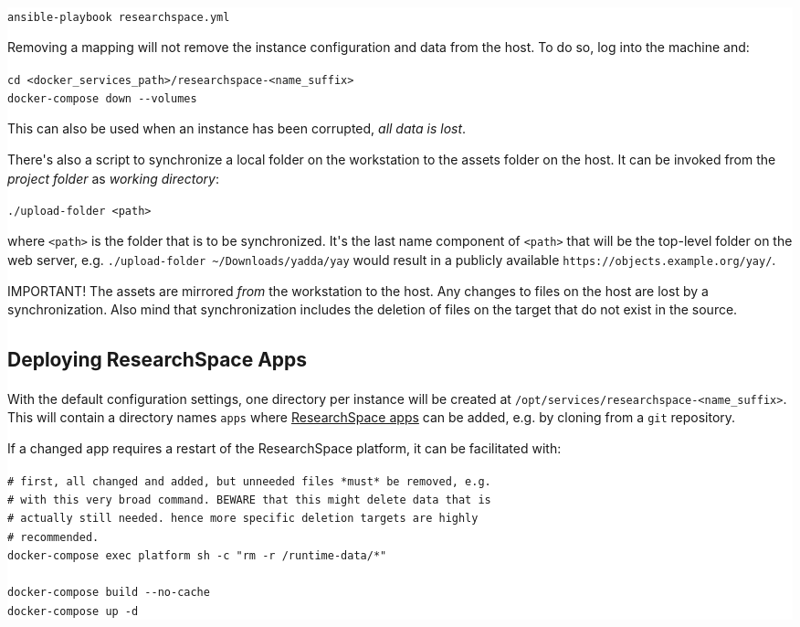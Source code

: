     ansible-playbook researchspace.yml

Removing a mapping will not remove the instance configuration and data from the
host. To do so, log into the machine and:

    cd <docker_services_path>/researchspace-<name_suffix>
    docker-compose down --volumes

This can also be used when an instance has been corrupted, *all data is lost*.

There's also a script to synchronize a local folder on the workstation to the
assets folder on the host. It can be invoked from the *project folder* as
*working directory*:

    ./upload-folder <path>

where `<path>` is the folder that is to be synchronized. It's the last name
component of `<path>` that will be the top-level folder on the web server, e.g.
`./upload-folder ~/Downloads/yadda/yay` would result in a publicly available
`https://objects.example.org/yay/`.

IMPORTANT! The assets are mirrored *from* the workstation to the host. Any
changes to files on the host are lost by a synchronization. Also mind that
synchronization includes the deletion of files on the target that do not exist
in the source.


## Deploying ResearchSpace Apps

With the default configuration settings, one directory per instance will be
created at `/opt/services/researchspace-<name_suffix>`. This will contain a
directory names `apps` where
[ResearchSpace apps](http://researchspace.metaphacts.cloud/resource/Help:Apps)
can be added, e.g. by cloning from a `git` repository.

If a changed app requires a restart of the ResearchSpace platform, it can be
facilitated with:

    # first, all changed and added, but unneeded files *must* be removed, e.g.
    # with this very broad command. BEWARE that this might delete data that is
    # actually still needed. hence more specific deletion targets are highly
    # recommended.
    docker-compose exec platform sh -c "rm -r /runtime-data/*"

    docker-compose build --no-cache
    docker-compose up -d
